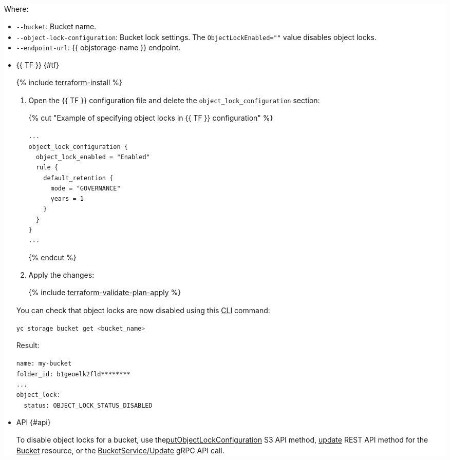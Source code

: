   Where:

  * `--bucket`: Bucket name.
  * `--object-lock-configuration`: Bucket lock settings. The `ObjectLockEnabled=""` value disables object locks.
  * `--endpoint-url`: {{ objstorage-name }} endpoint.

- {{ TF }} {#tf}

  {% include [terraform-install](../../../_includes/terraform-install.md) %}

  1. Open the {{ TF }} configuration file and delete the `object_lock_configuration` section:

      {% cut "Example of specifying object locks in {{ TF }} configuration" %}

        ```
        ...
        object_lock_configuration {
          object_lock_enabled = "Enabled"
          rule {
            default_retention {
              mode = "GOVERNANCE"
              years = 1
            }
          }
        }
        ...
        ```

      {% endcut %}

  1. Apply the changes:

      {% include [terraform-validate-plan-apply](../../../_tutorials/_tutorials_includes/terraform-validate-plan-apply.md) %}

  You can check that object locks are now disabled using this [CLI](../../../cli/quickstart.md) command:

    ```bash
    yc storage bucket get <bucket_name>
    ```

    Result:

    ```text
    name: my-bucket
    folder_id: b1geoelk2fld********
    ...
    object_lock:
      status: OBJECT_LOCK_STATUS_DISABLED
    ```

- API {#api}

  To disable object locks for a bucket, use the[putObjectLockConfiguration](../../s3/api-ref/bucket/putobjectlockconfiguration.md) S3 API method, [update](../../api-ref/Bucket/update.md) REST API method for the [Bucket](../../api-ref/Bucket/index.md) resource, or the [BucketService/Update](../../api-ref/grpc/Bucket/update.md) gRPC API call.
